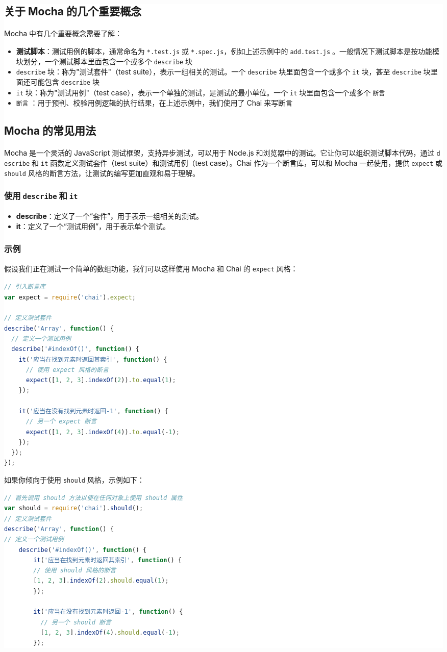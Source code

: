 ## 关于 Mocha 的几个重要概念

Mocha 中有几个重要概念需要了解：

- **测试脚本**：测试用例的脚本，通常命名为 `*.test.js` 或 `*.spec.js`，例如上述示例中的 `add.test.js` 。一般情况下测试脚本是按功能模块划分，一个测试脚本里面包含一个或多个 `describe` 块
- `describe` 块：称为"测试套件"（test suite），表示一组相关的测试。一个 `describe` 块里面包含一个或多个 `it` 块，甚至 `describe` 块里面还可能包含 `describe` 块
- `it` 块：称为"测试用例"（test case），表示一个单独的测试，是测试的最小单位。一个 `it` 块里面包含一个或多个 `断言`
- `断言` ：用于预判、校验用例逻辑的执行结果，在上述示例中，我们使用了 Chai 来写断言

## Mocha 的常见用法

Mocha 是一个灵活的 JavaScript 测试框架，支持异步测试，可以用于 Node.js 和浏览器中的测试。它让你可以组织测试脚本代码，通过 `describe` 和 `it` 函数定义测试套件（test suite）和测试用例（test case）。Chai 作为一个断言库，可以和 Mocha 一起使用，提供 `expect` 或 `should` 风格的断言方法，让测试的编写更加直观和易于理解。

### 使用 `describe` 和 `it`

- **describe**：定义了一个“套件”，用于表示一组相关的测试。
- **it**：定义了一个“测试用例”，用于表示单个测试。

### 示例

假设我们正在测试一个简单的数组功能，我们可以这样使用 Mocha 和 Chai 的 `expect` 风格：

```javascript
// 引入断言库
var expect = require('chai').expect;

// 定义测试套件
describe('Array', function() {
  // 定义一个测试用例
  describe('#indexOf()', function() {
    it('应当在找到元素时返回其索引', function() {
      // 使用 expect 风格的断言
      expect([1, 2, 3].indexOf(2)).to.equal(1);
    });

    it('应当在没有找到元素时返回-1', function() {
      // 另一个 expect 断言
      expect([1, 2, 3].indexOf(4)).to.equal(-1);
    });
  });
});
```

如果你倾向于使用 `should` 风格，示例如下：

```javascript
// 首先调用 should 方法以便在任何对象上使用 should 属性
var should = require('chai').should();
// 定义测试套件
describe('Array', function() {
// 定义一个测试用例
    describe('#indexOf()', function() {
        it('应当在找到元素时返回其索引', function() {
        // 使用 should 风格的断言
        [1, 2, 3].indexOf(2).should.equal(1);
        });
        
        it('应当在没有找到元素时返回-1', function() {
          // 另一个 should 断言
          [1, 2, 3].indexOf(4).should.equal(-1);
        });
```